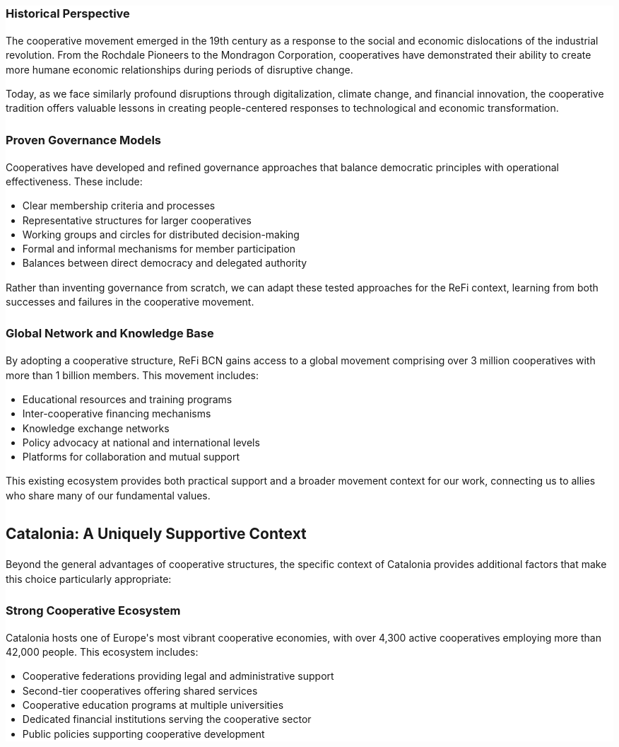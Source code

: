 ### Historical Perspective

The cooperative movement emerged in the 19th century as a response to the social and economic dislocations of the industrial revolution. From the Rochdale Pioneers to the Mondragon Corporation, cooperatives have demonstrated their ability to create more humane economic relationships during periods of disruptive change.

Today, as we face similarly profound disruptions through digitalization, climate change, and financial innovation, the cooperative tradition offers valuable lessons in creating people-centered responses to technological and economic transformation.

### Proven Governance Models

Cooperatives have developed and refined governance approaches that balance democratic principles with operational effectiveness. These include:

- Clear membership criteria and processes
- Representative structures for larger cooperatives
- Working groups and circles for distributed decision-making
- Formal and informal mechanisms for member participation
- Balances between direct democracy and delegated authority

Rather than inventing governance from scratch, we can adapt these tested approaches for the ReFi context, learning from both successes and failures in the cooperative movement.

### Global Network and Knowledge Base

By adopting a cooperative structure, ReFi BCN gains access to a global movement comprising over 3 million cooperatives with more than 1 billion members. This movement includes:

- Educational resources and training programs
- Inter-cooperative financing mechanisms
- Knowledge exchange networks
- Policy advocacy at national and international levels
- Platforms for collaboration and mutual support

This existing ecosystem provides both practical support and a broader movement context for our work, connecting us to allies who share many of our fundamental values.

## Catalonia: A Uniquely Supportive Context

Beyond the general advantages of cooperative structures, the specific context of Catalonia provides additional factors that make this choice particularly appropriate:

### Strong Cooperative Ecosystem

Catalonia hosts one of Europe's most vibrant cooperative economies, with over 4,300 active cooperatives employing more than 42,000 people. This ecosystem includes:

- Cooperative federations providing legal and administrative support
- Second-tier cooperatives offering shared services
- Cooperative education programs at multiple universities
- Dedicated financial institutions serving the cooperative sector
- Public policies supporting cooperative development
